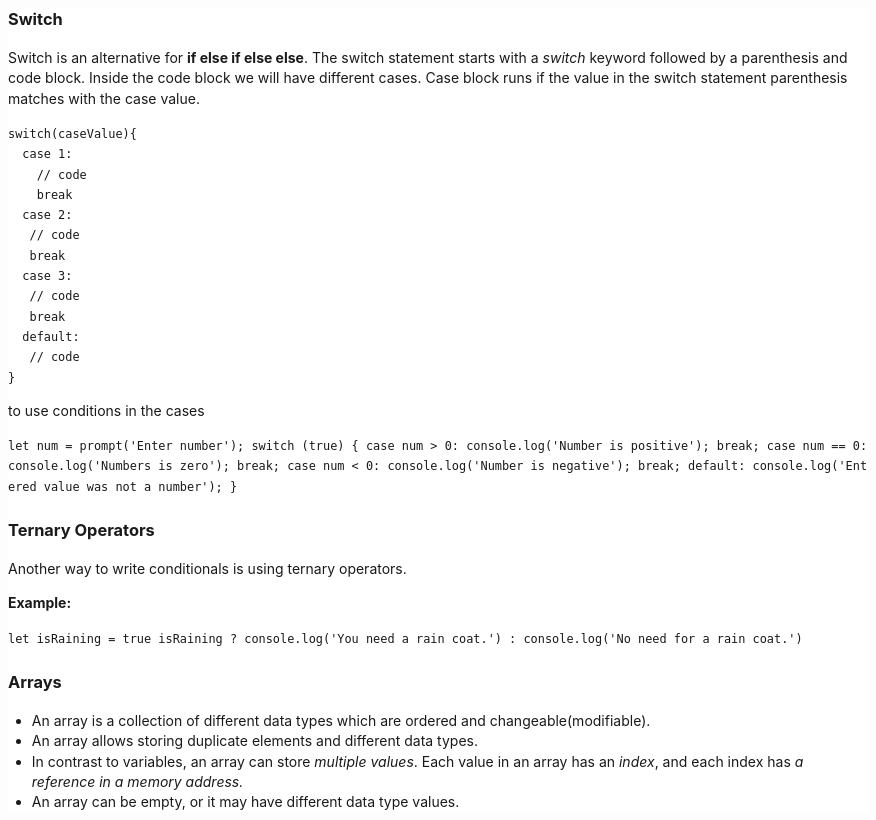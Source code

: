 ### Switch

Switch is an alternative for **if else if else else**. The switch statement starts with a *switch* keyword followed by a parenthesis and code block. Inside the code block we will have different cases. Case block runs if the value in the switch statement parenthesis matches with the case value.

```
switch(caseValue){
  case 1:
    // code
    break
  case 2:
   // code
   break
  case 3:
   // code
   break
  default:
   // code
}
```

to use conditions in the cases

`let num = prompt('Enter number');
switch (true) {
  case num > 0:
    console.log('Number is positive');
    break;
  case num == 0:
    console.log('Numbers is zero');
    break;
  case num < 0:
    console.log('Number is negative');
    break;
  default:
    console.log('Entered value was not a number');
}`

### Ternary Operators

Another way to write conditionals is using ternary operators. 

**Example:**

`let isRaining = true
isRaining
  ? console.log('You need a rain coat.')
  : console.log('No need for a rain coat.')`

### **Arrays**

- An array is a collection of different data types which are ordered and changeable(modifiable).
- An array allows storing duplicate elements and different data types.
- In contrast to variables, an array can store *multiple values*. Each value in an array has an *index*, and each index has *a reference in a memory address.*
- An array can be empty, or it may have different data type values.
